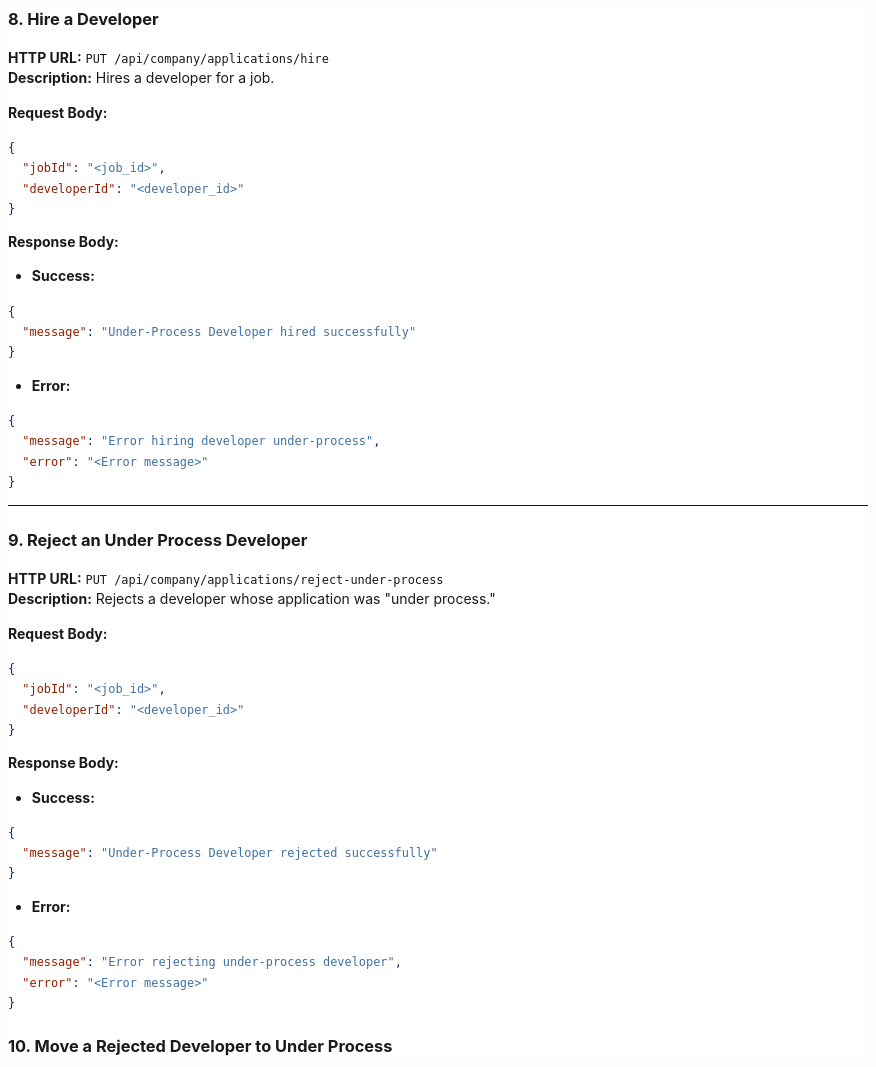 
### **8. Hire a Developer**

**HTTP URL:** `PUT /api/company/applications/hire`  
**Description:** Hires a developer for a job.

**Request Body:**
```json
{
  "jobId": "<job_id>",
  "developerId": "<developer_id>"
}
```

**Response Body:**
- **Success:**
```json
{
  "message": "Under-Process Developer hired successfully"
}
```
- **Error:**
```json
{
  "message": "Error hiring developer under-process",
  "error": "<Error message>"
}
```

---

### **9. Reject an Under Process Developer**

**HTTP URL:** `PUT /api/company/applications/reject-under-process`  
**Description:** Rejects a developer whose application was \"under process.\"

**Request Body:**
```json
{
  "jobId": "<job_id>",
  "developerId": "<developer_id>"
}
```

**Response Body:**
- **Success:**
```json
{
  "message": "Under-Process Developer rejected successfully"
}
```
- **Error:**
```json
{
  "message": "Error rejecting under-process developer",
  "error": "<Error message>"
}
```
### **10. Move a Rejected Developer to Under Process**
